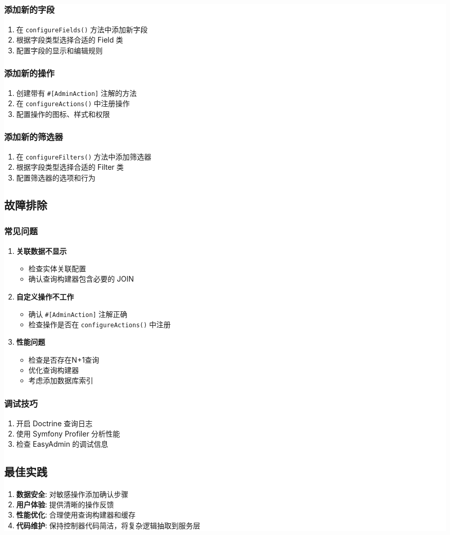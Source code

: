 ### 添加新的字段

1. 在 `configureFields()` 方法中添加新字段
2. 根据字段类型选择合适的 Field 类
3. 配置字段的显示和编辑规则

### 添加新的操作

1. 创建带有 `#[AdminAction]` 注解的方法
2. 在 `configureActions()` 中注册操作
3. 配置操作的图标、样式和权限

### 添加新的筛选器

1. 在 `configureFilters()` 方法中添加筛选器
2. 根据字段类型选择合适的 Filter 类
3. 配置筛选器的选项和行为

## 故障排除

### 常见问题

1. **关联数据不显示**
   - 检查实体关联配置
   - 确认查询构建器包含必要的 JOIN

2. **自定义操作不工作**
   - 确认 `#[AdminAction]` 注解正确
   - 检查操作是否在 `configureActions()` 中注册

3. **性能问题**
   - 检查是否存在N+1查询
   - 优化查询构建器
   - 考虑添加数据库索引

### 调试技巧

1. 开启 Doctrine 查询日志
2. 使用 Symfony Profiler 分析性能
3. 检查 EasyAdmin 的调试信息

## 最佳实践

1. **数据安全**: 对敏感操作添加确认步骤
2. **用户体验**: 提供清晰的操作反馈
3. **性能优化**: 合理使用查询构建器和缓存
4. **代码维护**: 保持控制器代码简洁，将复杂逻辑抽取到服务层